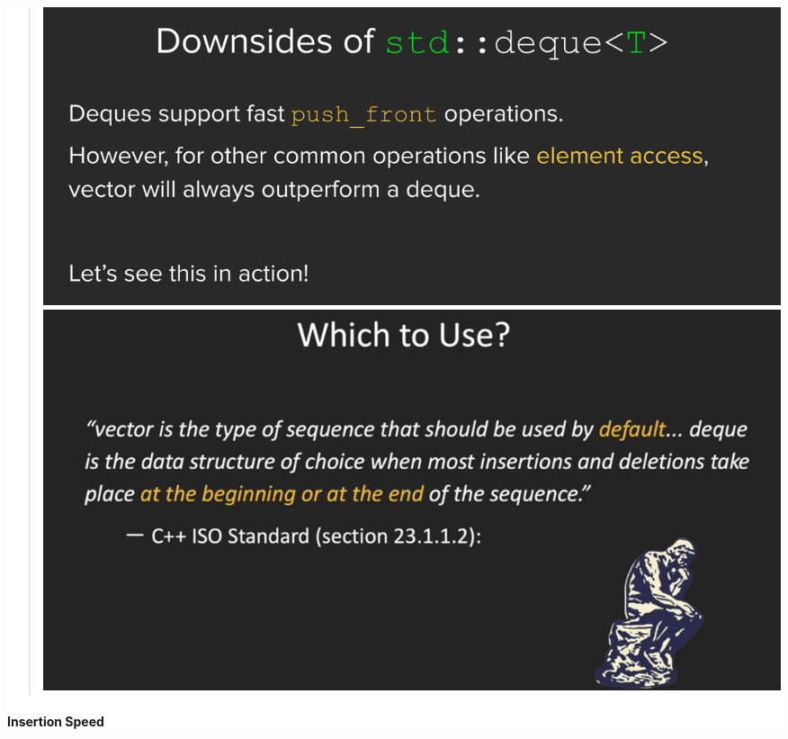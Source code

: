 > ![](STL_Containers.assets/image-20231230090302057.png)![](STL_Containers.assets/20231114_1943007387.png)




#### Insertion Speed